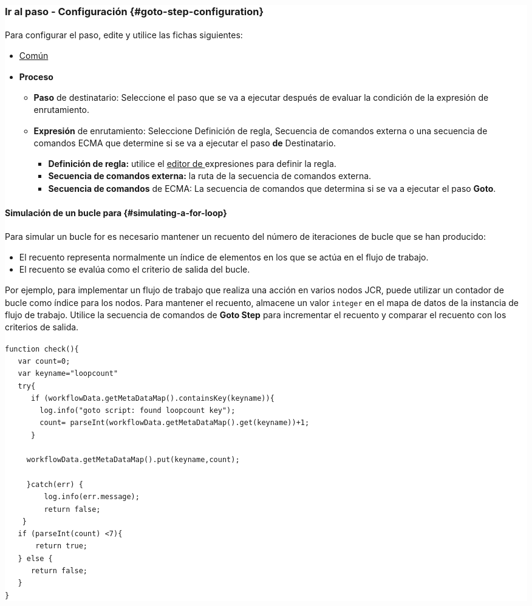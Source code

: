 ### Ir al paso - Configuración {#goto-step-configuration}

Para configurar el paso, edite y utilice las fichas siguientes:

* [Común](#step-properties-common-tab)
* **Proceso**

   * **Paso** de destinatario: Seleccione el paso que se va a ejecutar después de evaluar la condición de la expresión de enrutamiento.
   * **Expresión** de enrutamiento: Seleccione Definición de regla, Secuencia de comandos externa o una secuencia de comandos ECMA que determine si se va a ejecutar el paso **de** Destinatario.

      * **Definición de regla:** utilice el  [editor de ](/help/forms/using/variable-in-aem-workflows.md#use-expression-editor) expresiones para definir la regla.
      * **Secuencia de comandos externa:** la ruta de la secuencia de comandos externa.
      * **Secuencia de comandos** de ECMA: La secuencia de comandos que determina si se va a ejecutar el paso  **Goto**.

#### Simulación de un bucle para {#simulating-a-for-loop}

Para simular un bucle for es necesario mantener un recuento del número de iteraciones de bucle que se han producido:

* El recuento representa normalmente un índice de elementos en los que se actúa en el flujo de trabajo.
* El recuento se evalúa como el criterio de salida del bucle.

Por ejemplo, para implementar un flujo de trabajo que realiza una acción en varios nodos JCR, puede utilizar un contador de bucle como índice para los nodos. Para mantener el recuento, almacene un valor `integer` en el mapa de datos de la instancia de flujo de trabajo. Utilice la secuencia de comandos de **Goto Step** para incrementar el recuento y comparar el recuento con los criterios de salida.

```
function check(){
   var count=0;
   var keyname="loopcount"
   try{
      if (workflowData.getMetaDataMap().containsKey(keyname)){
        log.info("goto script: found loopcount key");
        count= parseInt(workflowData.getMetaDataMap().get(keyname))+1;
      }

     workflowData.getMetaDataMap().put(keyname,count);

     }catch(err) {
         log.info(err.message);
         return false;
    }
   if (parseInt(count) <7){
       return true;
   } else {
      return false;
   }
}
```
